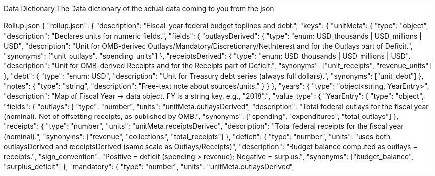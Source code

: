 Data Dictionary
The Data dictionary of the actual data coming to you from the json

Rollup.json
{
  "rollup.json": {
    "description": "Fiscal-year federal budget toplines and debt.",
    "keys": {
      "unitMeta": {
        "type": "object",
        "description": "Declares units for numeric fields.",
        "fields": {
          "outlaysDerived": {
            "type": "enum: USD_thousands | USD_millions | USD",
            "description": "Unit for OMB-derived Outlays/Mandatory/Discretionary/NetInterest and for the Outlays part of Deficit.",
            "synonyms": ["unit_outlays", "spending_units"]
          },
          "receiptsDerived": {
            "type": "enum: USD_thousands | USD_millions | USD",
            "description": "Unit for OMB-derived Receipts and for the Receipts part of Deficit.",
            "synonyms": ["unit_receipts", "revenue_units"]
          },
          "debt": {
            "type": "enum: USD",
            "description": "Unit for Treasury debt series (always full dollars).",
            "synonyms": ["unit_debt"]
          },
          "notes": {
            "type": "string",
            "description": "Free-text note about sources/units."
          }
        }
      },
      "years": {
        "type": "object<string, YearEntry>",
        "description": "Map of Fiscal Year → data object. FY is a string key, e.g., \"2018\".",
        "value_type": {
          "YearEntry": {
            "type": "object",
            "fields": {
              "outlays": {
                "type": "number",
                "units": "unitMeta.outlaysDerived",
                "description": "Total federal outlays for the fiscal year (nominal). Net of offsetting receipts, as published by OMB.",
                "synonyms": ["spending", "expenditures", "total_outlays"]
              },
              "receipts": {
                "type": "number",
                "units": "unitMeta.receiptsDerived",
                "description": "Total federal receipts for the fiscal year (nominal).",
                "synonyms": ["revenue", "collections", "total_receipts"]
              },
              "deficit": {
                "type": "number",
                "units": "uses both outlaysDerived and receiptsDerived (same scale as Outlays/Receipts)",
                "description": "Budget balance computed as outlays − receipts.",
                "sign_convention": "Positive = deficit (spending > revenue); Negative = surplus.",
                "synonyms": ["budget_balance", "surplus_deficit"]
              },
              "mandatory": {
                "type": "number",
                "units": "unitMeta.outlaysDerived",